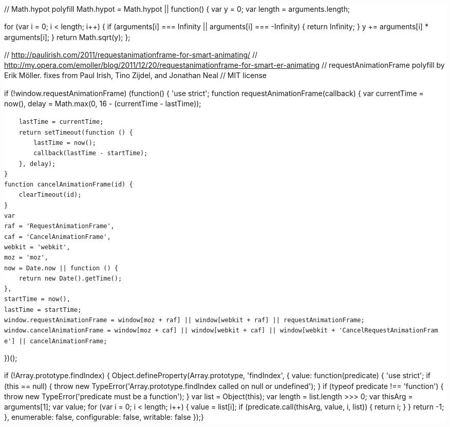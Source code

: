 // Math.hypot polyfill
Math.hypot = Math.hypot || function() {
  var y = 0;
  var length = arguments.length;

  for (var i = 0; i < length; i++) {
    if (arguments[i] === Infinity || arguments[i] === -Infinity) {
      return Infinity;
    }
    y += arguments[i] * arguments[i];
  }
  return Math.sqrt(y);
};


// http://paulirish.com/2011/requestanimationframe-for-smart-animating/
// http://my.opera.com/emoller/blog/2011/12/20/requestanimationframe-for-smart-er-animating
// requestAnimationFrame polyfill by Erik Möller. fixes from Paul Irish, Tino Zijdel, and Jonathan Neal
// MIT license

if (!window.requestAnimationFrame) (function() {
    'use strict';
    function requestAnimationFrame(callback) {
        var
        currentTime = now(),
        delay = Math.max(0, 16 - (currentTime - lastTime));

        lastTime = currentTime;
        return setTimeout(function () {
            lastTime = now();
            callback(lastTime - startTime);
        }, delay);
    }
    function cancelAnimationFrame(id) {
        clearTimeout(id);
    }
    var
    raf = 'RequestAnimationFrame',
    caf = 'CancelAnimationFrame',
    webkit = 'webkit',
    moz = 'moz',
    now = Date.now || function () {
        return new Date().getTime();
    },
    startTime = now(),
    lastTime = startTime;
    window.requestAnimationFrame = window[moz + raf] || window[webkit + raf] || requestAnimationFrame;
    window.cancelAnimationFrame = window[moz + caf] || window[webkit + caf] || window[webkit + 'CancelRequestAnimationFrame'] || cancelAnimationFrame;
})();

if (!Array.prototype.findIndex) { Object.defineProperty(Array.prototype, 'findIndex', { value: function(predicate) { 'use strict'; if (this == null) { throw new TypeError('Array.prototype.findIndex called on null or undefined'); } if (typeof predicate !== 'function') { throw new TypeError('predicate must be a function'); } var list = Object(this); var length = list.length >>> 0; var thisArg = arguments[1]; var value; for (var i = 0; i < length; i++) { value = list[i]; if (predicate.call(thisArg, value, i, list)) { return i; } } return -1; }, enumerable: false, configurable: false, writable: false });}
